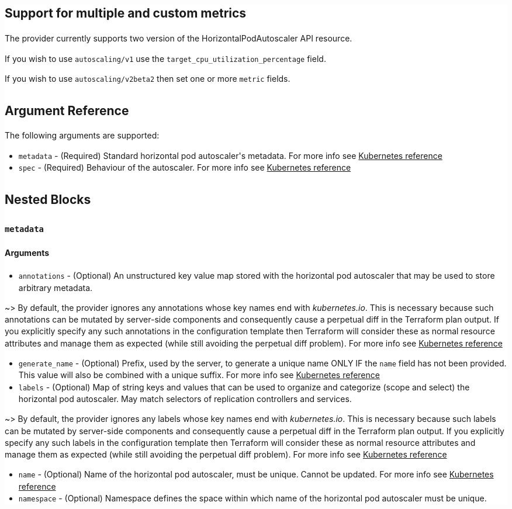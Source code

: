 ## Support for multiple and custom metrics 

The provider currently supports two version of the HorizontalPodAutoscaler API resource.

If you wish to use `autoscaling/v1` use the `target_cpu_utilization_percentage` field.

If you wish to use `autoscaling/v2beta2` then set one or more `metric` fields.

## Argument Reference

The following arguments are supported:

* `metadata` - (Required) Standard horizontal pod autoscaler's metadata. For more info see [Kubernetes reference](https://github.com/kubernetes/community/blob/master/contributors/devel/sig-architecture/api-conventions.md#metadata)
* `spec` - (Required) Behaviour of the autoscaler. For more info see [Kubernetes reference](https://github.com/kubernetes/community/blob/master/contributors/devel/sig-architecture/api-conventions.md#spec-and-status)

## Nested Blocks

### `metadata`

#### Arguments

* `annotations` - (Optional) An unstructured key value map stored with the horizontal pod autoscaler that may be used to store arbitrary metadata. 

~> By default, the provider ignores any annotations whose key names end with *kubernetes.io*. This is necessary because such annotations can be mutated by server-side components and consequently cause a perpetual diff in the Terraform plan output. If you explicitly specify any such annotations in the configuration template then Terraform will consider these as normal resource attributes and manage them as expected (while still avoiding the perpetual diff problem). For more info see [Kubernetes reference](http://kubernetes.io/docs/user-guide/annotations)

* `generate_name` - (Optional) Prefix, used by the server, to generate a unique name ONLY IF the `name` field has not been provided. This value will also be combined with a unique suffix. For more info see [Kubernetes reference](https://github.com/kubernetes/community/blob/master/contributors/devel/sig-architecture/api-conventions.md#idempotency)
* `labels` - (Optional) Map of string keys and values that can be used to organize and categorize (scope and select) the horizontal pod autoscaler. May match selectors of replication controllers and services. 

~> By default, the provider ignores any labels whose key names end with *kubernetes.io*. This is necessary because such labels can be mutated by server-side components and consequently cause a perpetual diff in the Terraform plan output. If you explicitly specify any such labels in the configuration template then Terraform will consider these as normal resource attributes and manage them as expected (while still avoiding the perpetual diff problem). For more info see [Kubernetes reference](http://kubernetes.io/docs/user-guide/labels)

* `name` - (Optional) Name of the horizontal pod autoscaler, must be unique. Cannot be updated. For more info see [Kubernetes reference](http://kubernetes.io/docs/user-guide/identifiers#names)
* `namespace` - (Optional) Namespace defines the space within which name of the horizontal pod autoscaler must be unique.
